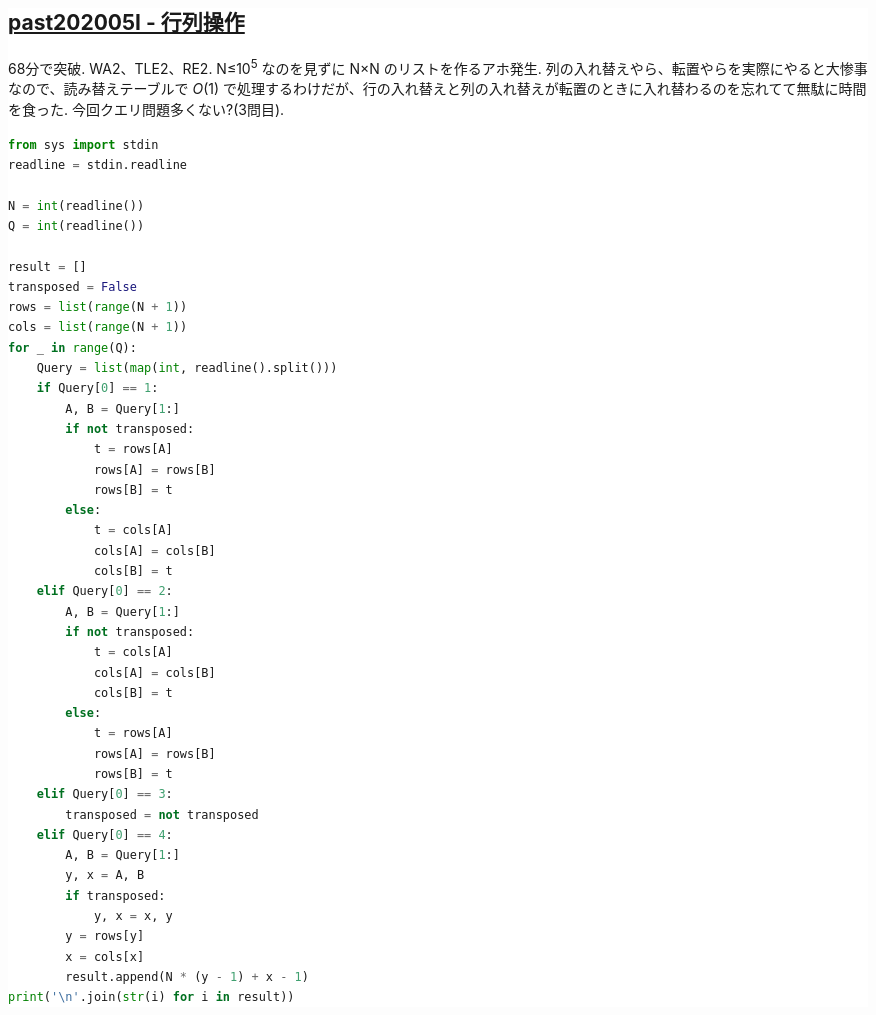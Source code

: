 ```python
```

## [past202005I - 行列操作](https://atcoder.jp/contests/past202005-open/tasks/past202005_i)

68分で突破. WA2、TLE2、RE2. N≤10<sup>5</sup> なのを見ずに N×N のリストを作るアホ発生. 列の入れ替えやら、転置やらを実際にやると大惨事なので、読み替えテーブルで *O*(1) で処理するわけだが、行の入れ替えと列の入れ替えが転置のときに入れ替わるのを忘れてて無駄に時間を食った. 今回クエリ問題多くない?(3問目).

```python
from sys import stdin
readline = stdin.readline

N = int(readline())
Q = int(readline())

result = []
transposed = False
rows = list(range(N + 1))
cols = list(range(N + 1))
for _ in range(Q):
    Query = list(map(int, readline().split()))
    if Query[0] == 1:
        A, B = Query[1:]
        if not transposed:
            t = rows[A]
            rows[A] = rows[B]
            rows[B] = t
        else:
            t = cols[A]
            cols[A] = cols[B]
            cols[B] = t
    elif Query[0] == 2:
        A, B = Query[1:]
        if not transposed:
            t = cols[A]
            cols[A] = cols[B]
            cols[B] = t
        else:
            t = rows[A]
            rows[A] = rows[B]
            rows[B] = t
    elif Query[0] == 3:
        transposed = not transposed
    elif Query[0] == 4:
        A, B = Query[1:]
        y, x = A, B
        if transposed:
            y, x = x, y
        y = rows[y]
        x = cols[x]
        result.append(N * (y - 1) + x - 1)
print('\n'.join(str(i) for i in result))
```
